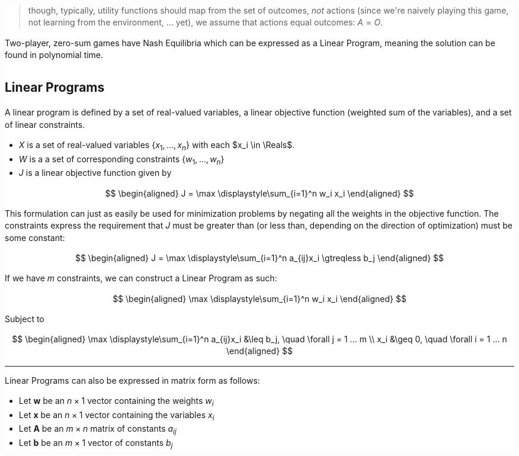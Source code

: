 > though, typically, utility functions should map from the set of outcomes, _not_ actions (since we're naively playing this game, not learning from the environment, ... yet), we assume that actions equal outcomes: $A = O$.

Two-player, zero-sum games have Nash Equilibria which can be expressed as a Linear Program, meaning the solution can be found in polynomial time.

## <a name="linear-programs" class="n"></a> Linear Programs

A linear program is defined by a set of real-valued variables, a linear objective function (weighted sum of the variables), and a set of linear constraints.

- $X$ is a set of real-valued variables $\{x_1, ..., x_n\}$ with each $x_i \in \Reals$.
- $W$ is a a set of corresponding  constraints $\{w_1, ..., w_n \}$
- $J$ is a linear objective function given by 

$$
\begin{aligned}
  J = \max \displaystyle\sum_{i=1}^n w_i x_i
\end{aligned}
$$

This formulation can just as easily be used for minimization problems by negating all the weights in the objective function.  The constraints express the requirement that $J$ must be greater than (or less than, depending on the direction of optimization) must be some constant:

$$
\begin{aligned}
  J = \max \displaystyle\sum_{i=1}^n a_{ij}x_i \gtreqless b_j
\end{aligned}
$$

If we have $m$ constraints, we can construct a Linear Program as such:

$$
\begin{aligned}
   \max \displaystyle\sum_{i=1}^n w_i x_i
\end{aligned}
$$

Subject to

$$
\begin{aligned}
  \max \displaystyle\sum_{i=1}^n a_{ij}x_i &\leq b_j, \quad \forall j = 1 ... m \\
  x_i &\geq 0, \quad \forall i = 1 ... n
\end{aligned}
$$

---

Linear Programs can also be expressed in matrix form as follows:
- Let $\mathbf{w}$ be an $n \times 1$ vector containing the weights $w_i$
- Let $\mathbf{x}$ be an $n \times 1$ vector containing the variables $x_i$
- Let $\mathbf{A}$ be an $m \times n$ matrix of constants $a_{ij}$
- Let $\mathbf{b}$ be an $m \times 1$ vector of constants $b_{j}$
